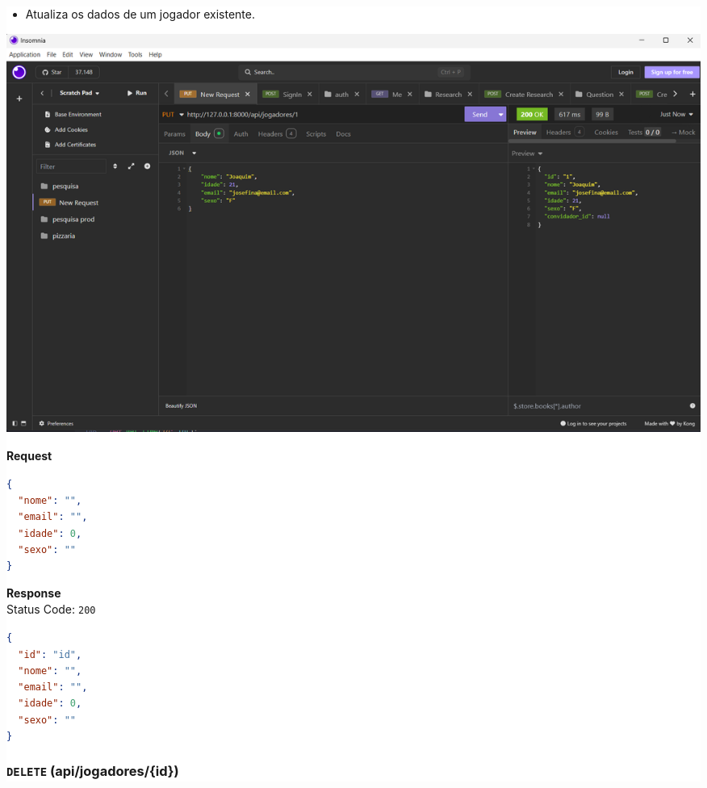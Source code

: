 - Atualiza os dados de um jogador existente.

![alt text](img/image-3.png)

**Request**

```json
{
  "nome": "",
  "email": "",
  "idade": 0,
  "sexo": ""
}
```

**Response**  
Status Code: `200`

```json
{
  "id": "id",
  "nome": "",
  "email": "",
  "idade": 0,
  "sexo": ""
}
```

### `DELETE` (api/jogadores/{id})
